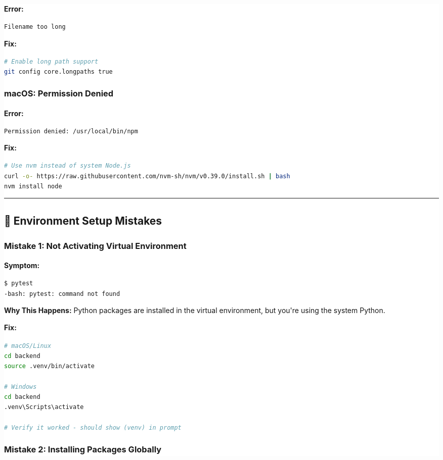 **Error:**

```bash
Filename too long
```

**Fix:**

```bash
# Enable long path support
git config core.longpaths true
```

### macOS: Permission Denied

**Error:**

```bash
Permission denied: /usr/local/bin/npm
```

**Fix:**

```bash
# Use nvm instead of system Node.js
curl -o- https://raw.githubusercontent.com/nvm-sh/nvm/v0.39.0/install.sh | bash
nvm install node
```

---

<h2 id="environment-setup-mistakes">🔧 Environment Setup Mistakes</h2>

### Mistake 1: Not Activating Virtual Environment

**Symptom:**

```bash
$ pytest
-bash: pytest: command not found
```

**Why This Happens:**
Python packages are installed in the virtual environment, but you're using the system Python.

**Fix:**

```bash
# macOS/Linux
cd backend
source .venv/bin/activate

# Windows
cd backend
.venv\Scripts\activate

# Verify it worked - should show (venv) in prompt
```

### Mistake 2: Installing Packages Globally
